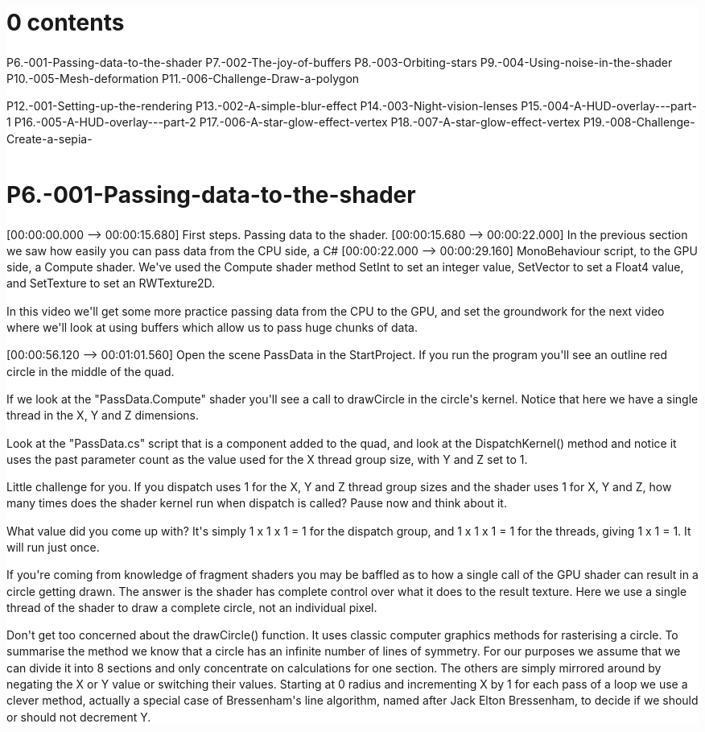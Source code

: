 # 0 contents
 
P6.-001-Passing-data-to-the-shader
P7.-002-The-joy-of-buffers
P8.-003-Orbiting-stars
P9.-004-Using-noise-in-the-shader
P10.-005-Mesh-deformation
P11.-006-Challenge-Draw-a-polygon

P12.-001-Setting-up-the-rendering
P13.-002-A-simple-blur-effect
P14.-003-Night-vision-lenses
P15.-004-A-HUD-overlay---part-1
P16.-005-A-HUD-overlay---part-2
P17.-006-A-star-glow-effect-vertex
P18.-007-A-star-glow-effect-vertex
P19.-008-Challenge-Create-a-sepia-

# P6.-001-Passing-data-to-the-shader
[00:00:00.000 --> 00:00:15.680]   First steps. Passing data to the shader.
[00:00:15.680 --> 00:00:22.000]   In the previous section we saw how easily you can pass data from the CPU side, a C#
[00:00:22.000 --> 00:00:29.160]   MonoBehaviour script, to the GPU side, a Compute shader. 
We've used the Compute shader method SetInt to set an integer value, SetVector to set a Float4 value, and SetTexture to set an RWTexture2D.

In this video we'll get some more practice passing data from the CPU to the GPU, and set the groundwork for the next video where we'll look at using buffers which allow us to pass huge chunks of data.

[00:00:56.120 --> 00:01:01.560]   Open the scene PassData in the StartProject. If you run the program you'll see an outline  red circle in the middle of the quad. 

If we look at the "PassData.Compute" shader you'll see a call to drawCircle in the circle's kernel. 
Notice that here we have a single thread in the X, Y and Z dimensions. 

Look at the "PassData.cs" script that is a component added to the quad, and look at the DispatchKernel() method and notice it uses the past parameter count as  the value used for the X thread group size, with Y and Z set to 1. 

Little challenge for you. If you dispatch uses 1 for the X, Y and Z thread group sizes and the shader uses 1 for X, Y and Z, how many times does the shader kernel run when dispatch is called? Pause now and think about it. 

What value did you come up with? It's simply 1 x 1 x 1 = 1 for the dispatch group, and 1 x 1 x 1 = 1 for the threads, giving 1 x 1 = 1. It will run  just once. 

If you're coming from knowledge of fragment shaders you may be baffled  as to how a single call of the GPU shader can result in a circle getting drawn. The answer  is the shader has complete control over what it does to the result texture. Here we use a single thread of the shader to draw a complete circle, not an individual pixel. 

Don't get too concerned about the drawCircle() function. It uses classic computer graphics methods for rasterising a circle. To summarise the method we know that a circle has an infinite  number of lines of symmetry. 
For our purposes we assume that we can divide it into 8 sections  and only concentrate on calculations for one section. The others are simply mirrored around by negating the X or Y value or switching their values. 
Starting at 0 radius and incrementing X by 1 for each pass of a loop we use a clever method, actually a special case of Bressenham's line algorithm, named after Jack Elton Bressenham, to decide if we should or should not decrement Y. 
